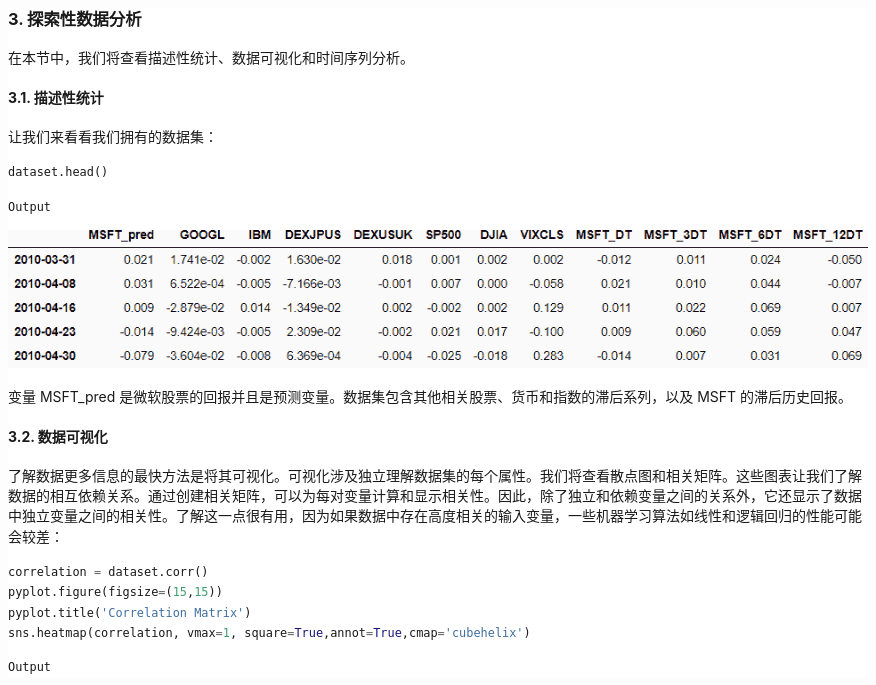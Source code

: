 ### 3\. 探索性数据分析

在本节中，我们将查看描述性统计、数据可视化和时间序列分析。

#### 3.1\. 描述性统计

让我们来看看我们拥有的数据集：

```py
dataset.head()
```

`Output`

![mlbf 05in01](img/mlbf_05in01.png)

变量 MSFT_pred 是微软股票的回报并且是预测变量。数据集包含其他相关股票、货币和指数的滞后系列，以及 MSFT 的滞后历史回报。

#### 3.2\. 数据可视化

了解数据更多信息的最快方法是将其可视化。可视化涉及独立理解数据集的每个属性。我们将查看散点图和相关矩阵。这些图表让我们了解数据的相互依赖关系。通过创建相关矩阵，可以为每对变量计算和显示相关性。因此，除了独立和依赖变量之间的关系外，它还显示了数据中独立变量之间的相关性。了解这一点很有用，因为如果数据中存在高度相关的输入变量，一些机器学习算法如线性和逻辑回归的性能可能会较差：

```py
correlation = dataset.corr()
pyplot.figure(figsize=(15,15))
pyplot.title('Correlation Matrix')
sns.heatmap(correlation, vmax=1, square=True,annot=True,cmap='cubehelix')
```

`Output`
